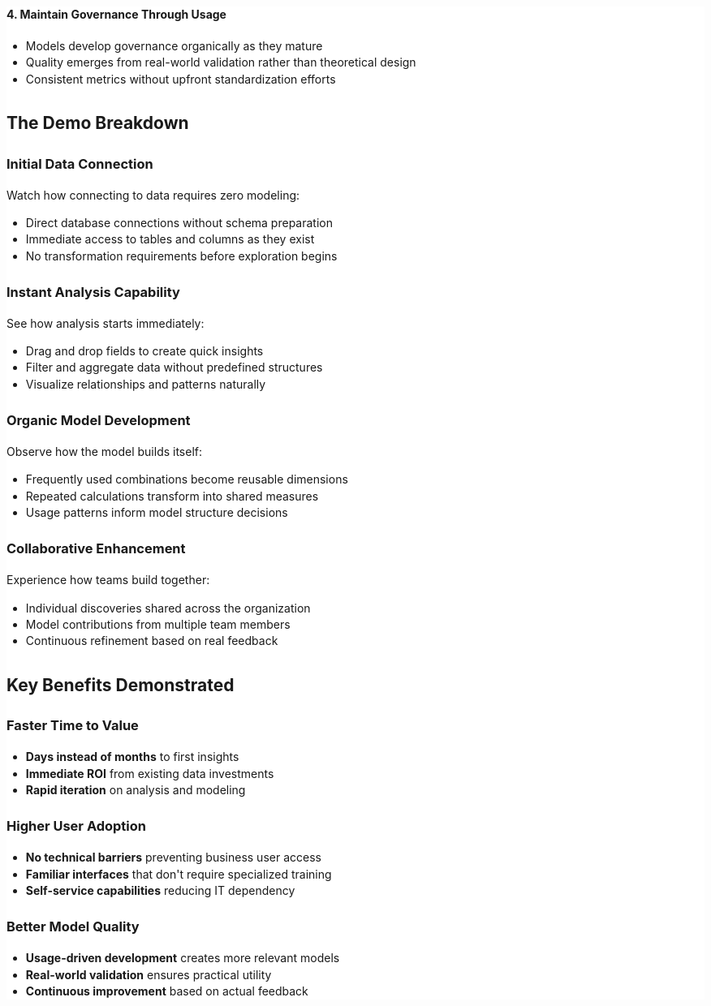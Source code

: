 #### **4. Maintain Governance Through Usage**
- Models develop governance organically as they mature
- Quality emerges from real-world validation rather than theoretical design
- Consistent metrics without upfront standardization efforts

## The Demo Breakdown

### **Initial Data Connection**
Watch how connecting to data requires zero modeling:
- Direct database connections without schema preparation
- Immediate access to tables and columns as they exist
- No transformation requirements before exploration begins

### **Instant Analysis Capability**
See how analysis starts immediately:
- Drag and drop fields to create quick insights
- Filter and aggregate data without predefined structures  
- Visualize relationships and patterns naturally

### **Organic Model Development**
Observe how the model builds itself:
- Frequently used combinations become reusable dimensions
- Repeated calculations transform into shared measures
- Usage patterns inform model structure decisions

### **Collaborative Enhancement**
Experience how teams build together:
- Individual discoveries shared across the organization
- Model contributions from multiple team members
- Continuous refinement based on real feedback

## Key Benefits Demonstrated

### **Faster Time to Value**
- **Days instead of months** to first insights
- **Immediate ROI** from existing data investments
- **Rapid iteration** on analysis and modeling

### **Higher User Adoption**
- **No technical barriers** preventing business user access
- **Familiar interfaces** that don't require specialized training
- **Self-service capabilities** reducing IT dependency

### **Better Model Quality**
- **Usage-driven development** creates more relevant models
- **Real-world validation** ensures practical utility
- **Continuous improvement** based on actual feedback
